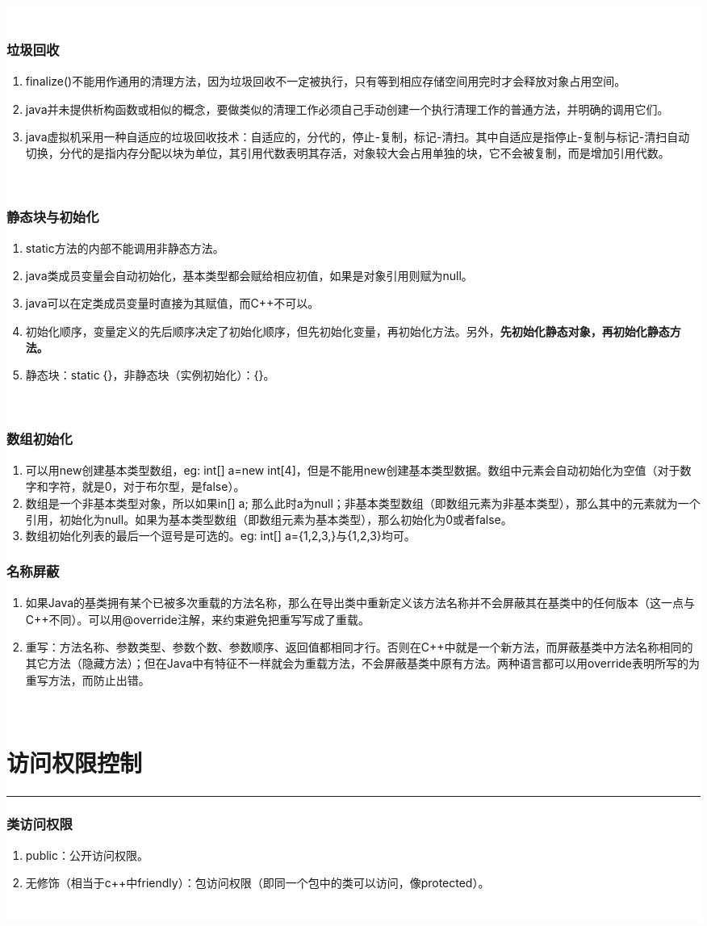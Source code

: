    ​

### **垃圾回收**

1. finalize()不能用作通用的清理方法，因为垃圾回收不一定被执行，只有等到相应存储空间用完时才会释放对象占用空间。

2. java并未提供析构函数或相似的概念，要做类似的清理工作必须自己手动创建一个执行清理工作的普通方法，并明确的调用它们。

3. java虚拟机采用一种自适应的垃圾回收技术：自适应的，分代的，停止-复制，标记-清扫。其中自适应是指停止-复制与标记-清扫自动切换，分代的是指内存分配以块为单位，其引用代数表明其存活，对象较大会占用单独的块，它不会被复制，而是增加引用代数。

   ​

### **静态块与初始化**

1. static方法的内部不能调用非静态方法。

2. java类成员变量会自动初始化，基本类型都会赋给相应初值，如果是对象引用则赋为null。

3. java可以在定类成员变量时直接为其赋值，而C++不可以。

4. 初始化顺序，变量定义的先后顺序决定了初始化顺序，但先初始化变量，再初始化方法。另外，**先初始化静态对象，再初始化静态方法。**

5. 静态块：static {}，非静态块（实例初始化）：{}。

   ​

### **数组初始化**

1. 可以用new创建基本类型数组，eg: int[] a=new int[4]，但是不能用new创建基本类型数据。数组中元素会自动初始化为空值（对于数字和字符，就是0，对于布尔型，是false）。
2. 数组是一个非基本类型对象，所以如果in[] a; 那么此时a为null；非基本类型数组（即数组元素为非基本类型），那么其中的元素就为一个引用，初始化为null。如果为基本类型数组（即数组元素为基本类型），那么初始化为0或者false。
3. 数组初始化列表的最后一个逗号是可选的。eg: int[] a={1,2,3,}与{1,2,3}均可。




### **名称屏蔽**

1. 如果Java的基类拥有某个已被多次重载的方法名称，那么在导出类中重新定义该方法名称并不会屏蔽其在基类中的任何版本（这一点与C++不同）。可以用@override注解，来约束避免把重写写成了重载。

2. 重写：方法名称、参数类型、参数个数、参数顺序、返回值都相同才行。否则在C++中就是一个新方法，而屏蔽基类中方法名称相同的其它方法（隐藏方法）；但在Java中有特征不一样就会为重载方法，不会屏蔽基类中原有方法。两种语言都可以用override表明所写的为重写方法，而防止出错。

   ​

# 访问权限控制

***

### **类访问权限**

1. public：公开访问权限。

2. 无修饰（相当于c++中friendly）：包访问权限（即同一个包中的类可以访问，像protected）。

   ​

